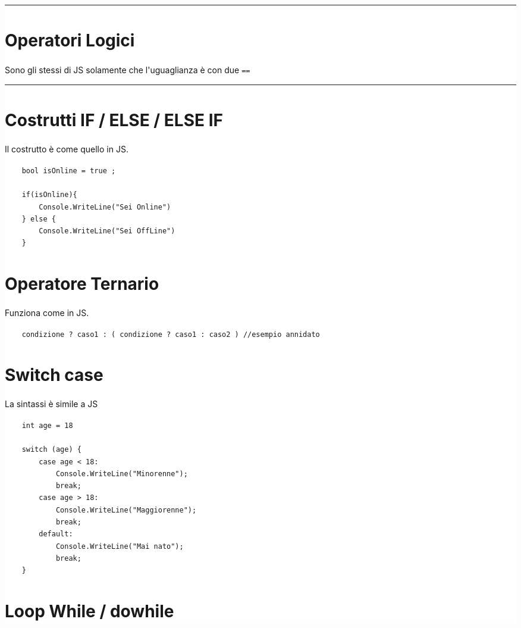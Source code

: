 ***

# Operatori Logici

Sono gli stessi di JS solamente che l'uguaglianza è con due `==` 

***

# Costrutti IF / ELSE / ELSE IF

Il costrutto è come quello in JS.

```
    bool isOnline = true ;

    if(isOnline){
        Console.WriteLine("Sei Online")
    } else {
        Console.WriteLine("Sei OffLine")
    }
```

# Operatore Ternario 

Funziona come in JS.

```
    condizione ? caso1 : ( condizione ? caso1 : caso2 ) //esempio annidato
```

# Switch case

La sintassi è simile a JS

```
    int age = 18

    switch (age) {
        case age < 18:
            Console.WriteLine("Minorenne");
            break;
        case age > 18:
            Console.WriteLine("Maggiorenne");
            break;
        default:
            Console.WriteLine("Mai nato");
            break;
    } 
```

# Loop While / dowhile
